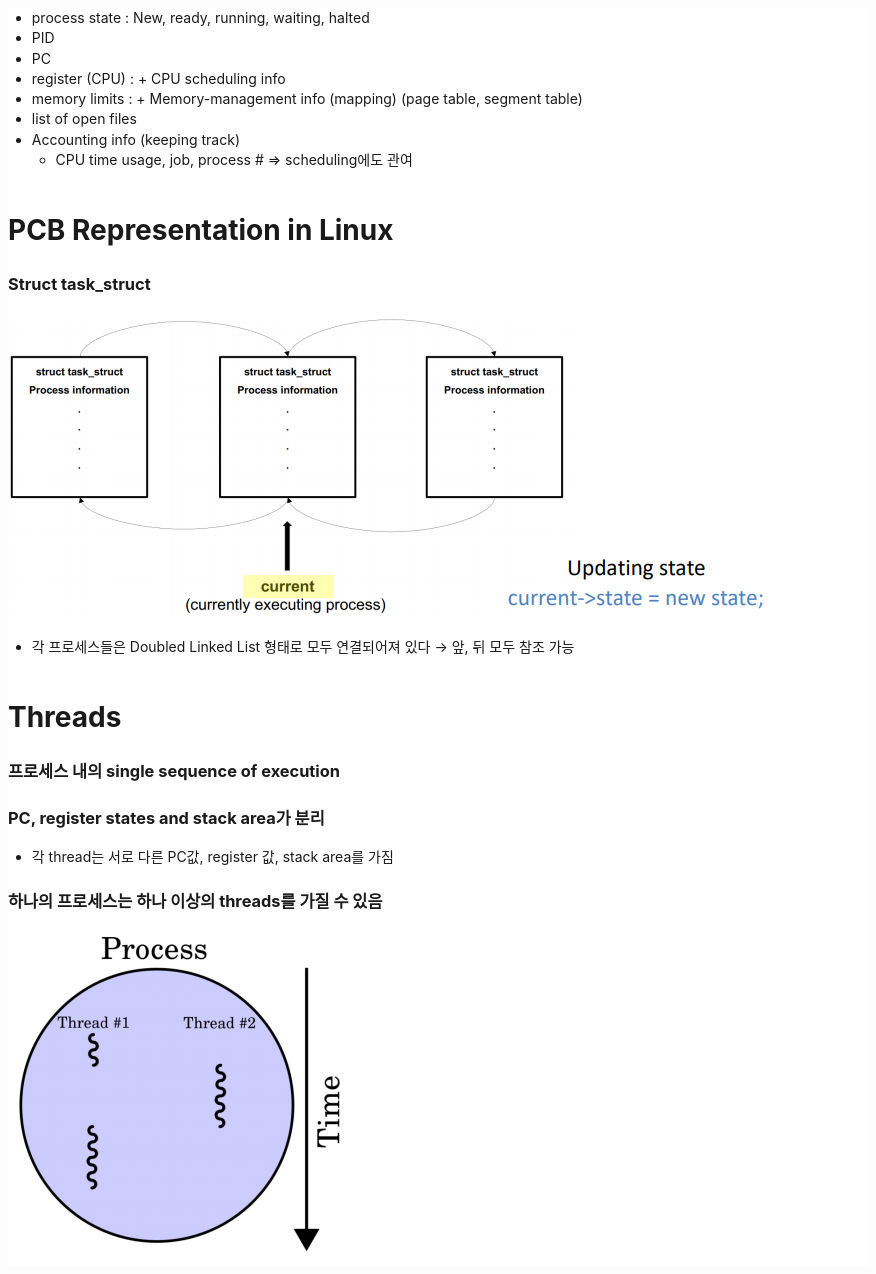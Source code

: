 - process state : New, ready, running, waiting, halted
- PID
- PC
- register (CPU) : + CPU scheduling info
- memory limits : + Memory-management info (mapping) (page table, segment table)
- list of open files
- Accounting info (keeping track)
    - CPU time usage, job, process # ⇒ scheduling에도 관여

# PCB Representation in Linux

### Struct task_struct

![Chap%203%20Process%20874cfb77070f47829bc8a36a0a3d6f35/Untitled%204.png](Chap%203%20Process%20874cfb77070f47829bc8a36a0a3d6f35/Untitled%204.png)

- 각 프로세스들은 Doubled Linked List 형태로 모두 연결되어져 있다 → 앞, 뒤 모두 참조 가능

# Threads

### 프로세스 내의 single sequence of execution

### PC, register states and stack area가 분리

- 각 thread는 서로 다른 PC값, register 값, stack area를 가짐

### 하나의 프로세스는 하나 이상의 threads를 가질 수 있음

![Chap%203%20Process%20874cfb77070f47829bc8a36a0a3d6f35/Untitled%205.png](Chap%203%20Process%20874cfb77070f47829bc8a36a0a3d6f35/Untitled%205.png)
